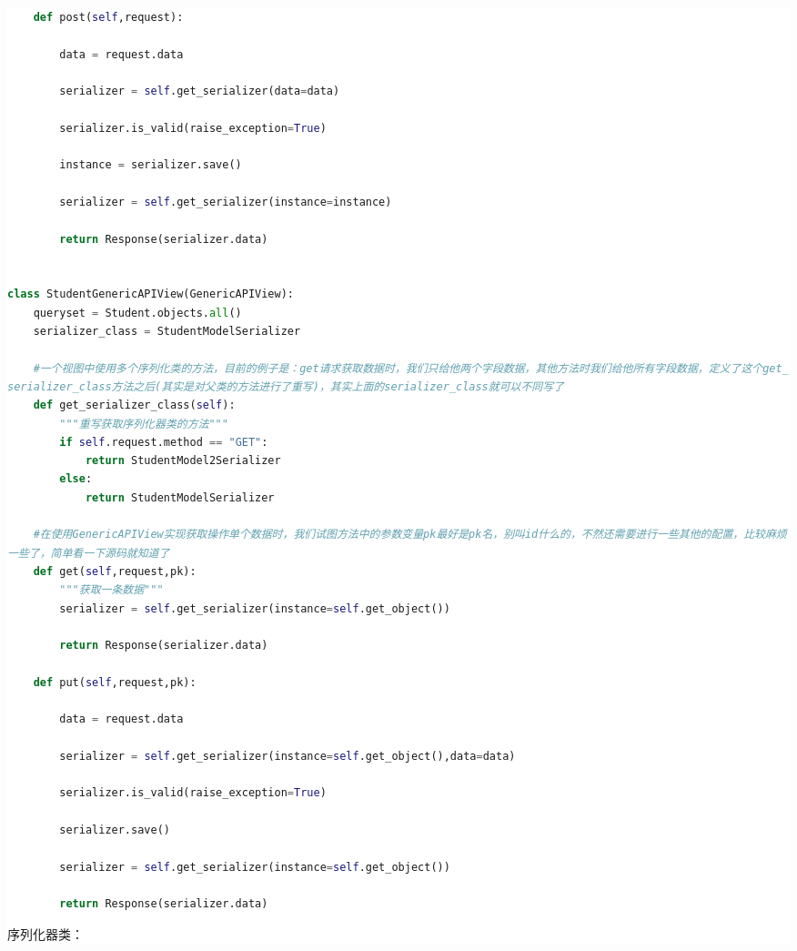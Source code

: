 ```python
    def post(self,request):

        data = request.data

        serializer = self.get_serializer(data=data)

        serializer.is_valid(raise_exception=True)

        instance = serializer.save()

        serializer = self.get_serializer(instance=instance)

        return Response(serializer.data)


class StudentGenericAPIView(GenericAPIView):
    queryset = Student.objects.all()
    serializer_class = StudentModelSerializer

    #一个视图中使用多个序列化类的方法，目前的例子是：get请求获取数据时，我们只给他两个字段数据，其他方法时我们给他所有字段数据，定义了这个get_serializer_class方法之后(其实是对父类的方法进行了重写)，其实上面的serializer_class就可以不同写了
    def get_serializer_class(self):
        """重写获取序列化器类的方法"""
        if self.request.method == "GET":
            return StudentModel2Serializer
        else:
            return StudentModelSerializer

    #在使用GenericAPIView实现获取操作单个数据时，我们试图方法中的参数变量pk最好是pk名，别叫id什么的，不然还需要进行一些其他的配置，比较麻烦一些了，简单看一下源码就知道了
    def get(self,request,pk):
        """获取一条数据"""
        serializer = self.get_serializer(instance=self.get_object())

        return Response(serializer.data)

    def put(self,request,pk):

        data = request.data

        serializer = self.get_serializer(instance=self.get_object(),data=data)

        serializer.is_valid(raise_exception=True)

        serializer.save()

        serializer = self.get_serializer(instance=self.get_object())

        return Response(serializer.data)
```

序列化器类：
